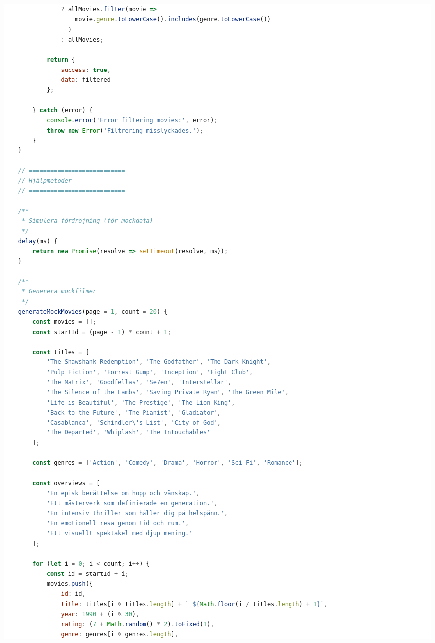 ```javascript
                ? allMovies.filter(movie => 
                    movie.genre.toLowerCase().includes(genre.toLowerCase())
                  )
                : allMovies;

            return {
                success: true,
                data: filtered
            };

        } catch (error) {
            console.error('Error filtering movies:', error);
            throw new Error('Filtrering misslyckades.');
        }
    }

    // ===========================
    // Hjälpmetoder
    // ===========================

    /**
     * Simulera fördröjning (för mockdata)
     */
    delay(ms) {
        return new Promise(resolve => setTimeout(resolve, ms));
    }

    /**
     * Generera mockfilmer
     */
    generateMockMovies(page = 1, count = 20) {
        const movies = [];
        const startId = (page - 1) * count + 1;

        const titles = [
            'The Shawshank Redemption', 'The Godfather', 'The Dark Knight',
            'Pulp Fiction', 'Forrest Gump', 'Inception', 'Fight Club',
            'The Matrix', 'Goodfellas', 'Se7en', 'Interstellar',
            'The Silence of the Lambs', 'Saving Private Ryan', 'The Green Mile',
            'Life is Beautiful', 'The Prestige', 'The Lion King',
            'Back to the Future', 'The Pianist', 'Gladiator',
            'Casablanca', 'Schindler\'s List', 'City of God',
            'The Departed', 'Whiplash', 'The Intouchables'
        ];

        const genres = ['Action', 'Comedy', 'Drama', 'Horror', 'Sci-Fi', 'Romance'];
        
        const overviews = [
            'En episk berättelse om hopp och vänskap.',
            'Ett mästerverk som definierade en generation.',
            'En intensiv thriller som håller dig på helspänn.',
            'En emotionell resa genom tid och rum.',
            'Ett visuellt spektakel med djup mening.'
        ];

        for (let i = 0; i < count; i++) {
            const id = startId + i;
            movies.push({
                id: id,
                title: titles[i % titles.length] + ` ${Math.floor(i / titles.length) + 1}`,
                year: 1990 + (i % 30),
                rating: (7 + Math.random() * 2).toFixed(1),
                genre: genres[i % genres.length],
```